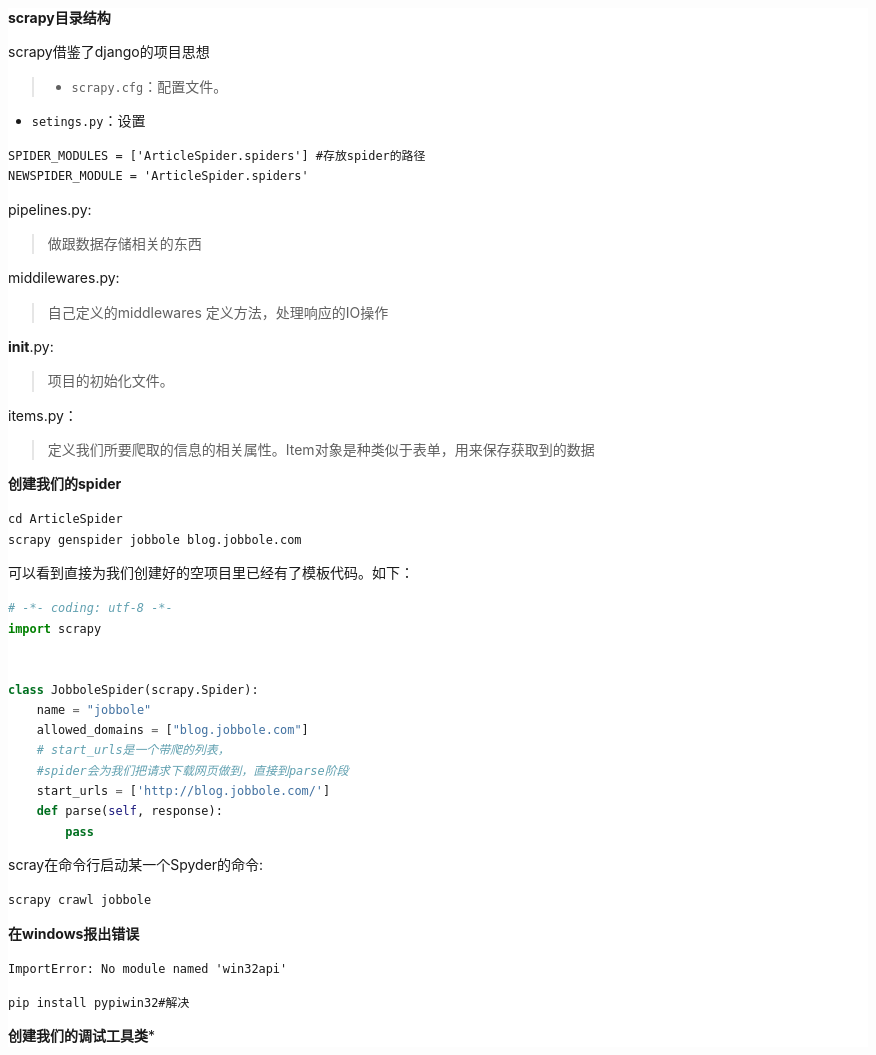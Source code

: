 **scrapy目录结构**

scrapy借鉴了django的项目思想
>- `scrapy.cfg`：配置文件。
- `setings.py`：设置

```
SPIDER_MODULES = ['ArticleSpider.spiders'] #存放spider的路径
NEWSPIDER_MODULE = 'ArticleSpider.spiders'
```

pipelines.py:
>做跟数据存储相关的东西

middilewares.py:
>自己定义的middlewares 定义方法，处理响应的IO操作

__init__.py:
>项目的初始化文件。

items.py：
>定义我们所要爬取的信息的相关属性。Item对象是种类似于表单，用来保存获取到的数据

**创建我们的spider**
```
cd ArticleSpider
scrapy genspider jobbole blog.jobbole.com
```
可以看到直接为我们创建好的空项目里已经有了模板代码。如下：

```python
# -*- coding: utf-8 -*-
import scrapy


class JobboleSpider(scrapy.Spider):
    name = "jobbole"
    allowed_domains = ["blog.jobbole.com"]
    # start_urls是一个带爬的列表，
    #spider会为我们把请求下载网页做到，直接到parse阶段
    start_urls = ['http://blog.jobbole.com/']
    def parse(self, response):
        pass
```

scray在命令行启动某一个Spyder的命令:
```
scrapy crawl jobbole
```
**在windows报出错误**

`ImportError: No module named 'win32api'`

```
pip install pypiwin32#解决
```

**创建我们的调试工具类***
